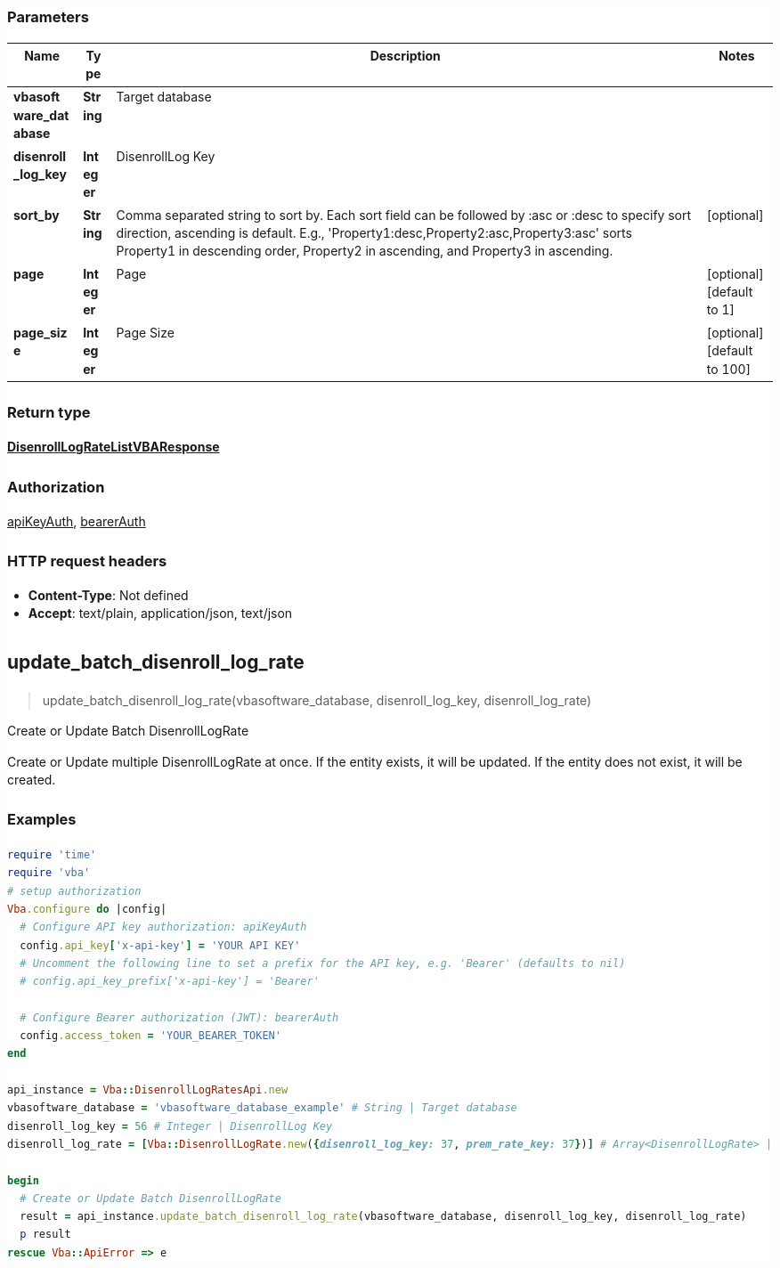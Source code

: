 ### Parameters

| Name | Type | Description | Notes |
| ---- | ---- | ----------- | ----- |
| **vbasoftware_database** | **String** | Target database |  |
| **disenroll_log_key** | **Integer** | DisenrollLog Key |  |
| **sort_by** | **String** | Comma separated string to sort by. Each sort field can be followed by :asc or :desc to specify sort direction, ascending is default. E.g., &#39;Property1:desc,Property2:asc,Property3:asc&#39; sorts Property1 in descending order, Property2 in ascending, and Property3 in ascending. | [optional] |
| **page** | **Integer** | Page | [optional][default to 1] |
| **page_size** | **Integer** | Page Size | [optional][default to 100] |

### Return type

[**DisenrollLogRateListVBAResponse**](DisenrollLogRateListVBAResponse.md)

### Authorization

[apiKeyAuth](../README.md#apiKeyAuth), [bearerAuth](../README.md#bearerAuth)

### HTTP request headers

- **Content-Type**: Not defined
- **Accept**: text/plain, application/json, text/json


## update_batch_disenroll_log_rate

> <MultiCodeResponseListVBAResponse> update_batch_disenroll_log_rate(vbasoftware_database, disenroll_log_key, disenroll_log_rate)

Create or Update Batch DisenrollLogRate

Create or Update multiple DisenrollLogRate at once.  If the entity exists, it will be updated.  If the entity does not exist, it will be created.

### Examples

```ruby
require 'time'
require 'vba'
# setup authorization
Vba.configure do |config|
  # Configure API key authorization: apiKeyAuth
  config.api_key['x-api-key'] = 'YOUR API KEY'
  # Uncomment the following line to set a prefix for the API key, e.g. 'Bearer' (defaults to nil)
  # config.api_key_prefix['x-api-key'] = 'Bearer'

  # Configure Bearer authorization (JWT): bearerAuth
  config.access_token = 'YOUR_BEARER_TOKEN'
end

api_instance = Vba::DisenrollLogRatesApi.new
vbasoftware_database = 'vbasoftware_database_example' # String | Target database
disenroll_log_key = 56 # Integer | DisenrollLog Key
disenroll_log_rate = [Vba::DisenrollLogRate.new({disenroll_log_key: 37, prem_rate_key: 37})] # Array<DisenrollLogRate> | 

begin
  # Create or Update Batch DisenrollLogRate
  result = api_instance.update_batch_disenroll_log_rate(vbasoftware_database, disenroll_log_key, disenroll_log_rate)
  p result
rescue Vba::ApiError => e
```